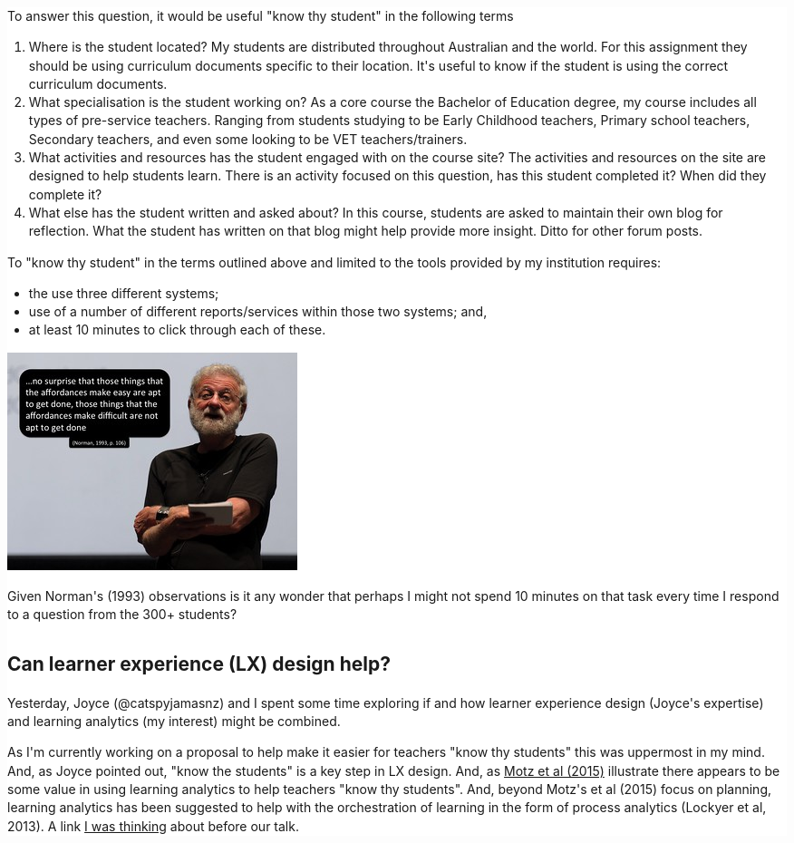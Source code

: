 To answer this question, it would be useful "know thy student" in the following terms

1. Where is the student located? My students are distributed throughout Australian and the world. For this assignment they should be using curriculum documents specific to their location. It's useful to know if the student is using the correct curriculum documents.
2. What specialisation is the student working on? As a core course the Bachelor of Education degree, my course includes all types of pre-service teachers. Ranging from students studying to be Early Childhood teachers, Primary school teachers, Secondary teachers, and even some looking to be VET teachers/trainers.
3. What activities and resources has the student engaged with on the course site? The activities and resources on the site are designed to help students learn. There is an activity focused on this question, has this student completed it? When did they complete it?
4. What else has the student written and asked about? In this course, students are asked to maintain their own blog for reflection. What the student has written on that blog might help provide more insight. Ditto for other forum posts.

To "know thy student" in the terms outlined above and limited to the tools provided by my institution requires:

- the use three different systems;
- use of a number of different reports/services within those two systems; and,
- at least 10 minutes to click through each of these.

[![Norman on affordances](images/18656913650_b2a17f2513_n.jpg)](https://www.flickr.com/photos/david_jones/18656913650/in/photolist-uqDyr1 "Norman on affordances")

Given Norman's (1993) observations is it any wonder that perhaps I might not spend 10 minutes on that task every time I respond to a question from the 300+ students?

## Can learner experience (LX) design help?

Yesterday, Joyce (@catspyjamasnz) and I spent some time exploring if and how learner experience design (Joyce's expertise) and learning analytics (my interest) might be combined.

As I'm currently working on a proposal to help make it easier for teachers "know thy students" this was uppermost in my mind. And, as Joyce pointed out, "know the students" is a key step in LX design. And, as [Motz et al (2015)](http://er.educause.edu/articles/2015/3/know-thy-students-providing-aggregate-student-data-to-instructors) illustrate there appears to be some value in using learning analytics to help teachers "know thy students". And, beyond Motz's et al (2015) focus on planning, learning analytics has been suggested to help with the orchestration of learning in the form of process analytics (Lockyer et al, 2013). A link [I was thinking](/blog2/2015/09/14/what-might-a-project-combining-lx-design-and-analaytics-look-like/#process) about before our talk.
